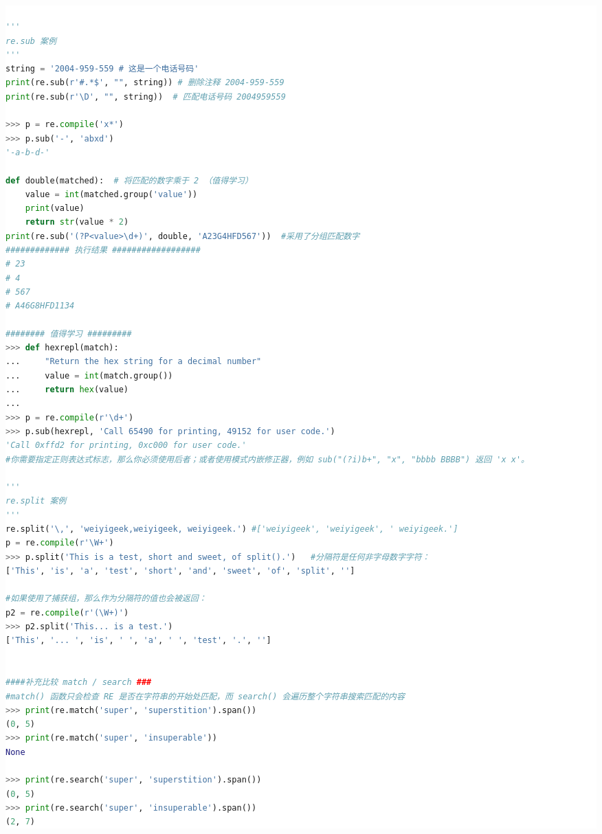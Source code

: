 ```python

'''
re.sub 案例
'''
string = '2004-959-559 # 这是一个电话号码'
print(re.sub(r'#.*$', "", string)) # 删除注释 2004-959-559
print(re.sub(r'\D', "", string))  # 匹配电话号码 2004959559

>>> p = re.compile('x*')
>>> p.sub('-', 'abxd')
'-a-b-d-'

def double(matched):  # 将匹配的数字乘于 2 （值得学习）
    value = int(matched.group('value'))
    print(value)
    return str(value * 2)
print(re.sub('(?P<value>\d+)', double, 'A23G4HFD567'))  #采用了分组匹配数字
############# 执行结果 ##################
# 23
# 4
# 567
# A46G8HFD1134

######## 值得学习 #########
>>> def hexrepl(match):
...     "Return the hex string for a decimal number"
...     value = int(match.group())
...     return hex(value)
...
>>> p = re.compile(r'\d+')
>>> p.sub(hexrepl, 'Call 65490 for printing, 49152 for user code.')
'Call 0xffd2 for printing, 0xc000 for user code.'
#你需要指定正则表达式标志，那么你必须使用后者；或者使用模式内嵌修正器，例如 sub("(?i)b+", "x", "bbbb BBBB") 返回 'x x'。

'''
re.split 案例
'''
re.split('\,', 'weiyigeek,weiyigeek, weiyigeek.') #['weiyigeek', 'weiyigeek', ' weiyigeek.']
p = re.compile(r'\W+')
>>> p.split('This is a test, short and sweet, of split().')   #分隔符是任何非字母数字字符：
['This', 'is', 'a', 'test', 'short', 'and', 'sweet', 'of', 'split', '']

#如果使用了捕获组，那么作为分隔符的值也会被返回：
p2 = re.compile(r'(\W+)')
>>> p2.split('This... is a test.')
['This', '... ', 'is', ' ', 'a', ' ', 'test', '.', '']


####补充比较 match / search ###
#match() 函数只会检查 RE 是否在字符串的开始处匹配，而 search() 会遍历整个字符串搜索匹配的内容
>>> print(re.match('super', 'superstition').span())
(0, 5)
>>> print(re.match('super', 'insuperable'))
None

>>> print(re.search('super', 'superstition').span())
(0, 5)
>>> print(re.search('super', 'insuperable').span())
(2, 7)
```
